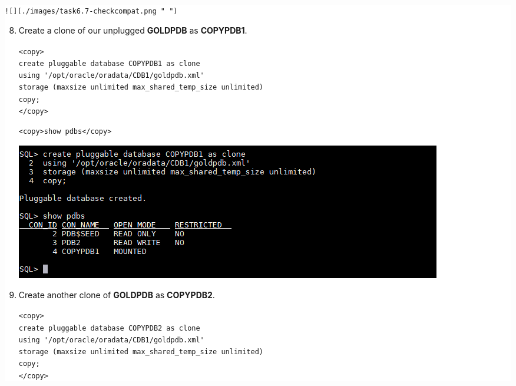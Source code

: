     ![](./images/task6.7-checkcompat.png " ")

8. Create a clone of our unplugged **GOLDPDB** as **COPYPDB1**.

    ```
    <copy>
    create pluggable database COPYPDB1 as clone
    using '/opt/oracle/oradata/CDB1/goldpdb.xml'
    storage (maxsize unlimited max_shared_temp_size unlimited)
    copy;
    </copy>
    ```

    ```
    <copy>show pdbs</copy>
    ```

    ![](./images/task6.8-createcopypdb1.png " ")

9. Create another clone of **GOLDPDB** as **COPYPDB2**.

    ```
    <copy>
    create pluggable database COPYPDB2 as clone
    using '/opt/oracle/oradata/CDB1/goldpdb.xml'
    storage (maxsize unlimited max_shared_temp_size unlimited)
    copy;
    </copy>
    ```
